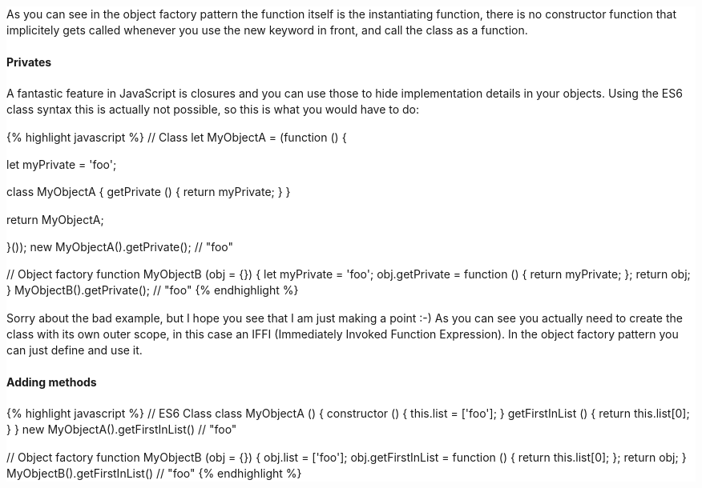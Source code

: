 As you can see in the object factory pattern the function itself is the instantiating function, there is no constructor function that implicitely gets called whenever you use the new keyword in front, and call the class as a function.

#### Privates
A fantastic feature in JavaScript is closures and you can use those to hide implementation details in your objects. Using the ES6 class syntax this is actually not possible, so this is what you would have to do:

{% highlight javascript %}
// Class
let MyObjectA = (function () {

  let myPrivate = 'foo';

  class MyObjectA {
    getPrivate () {
      return myPrivate;
    }
  }
  
  return MyObjectA;

}());
new MyObjectA().getPrivate(); // "foo"

// Object factory
function MyObjectB (obj = {}) {
  let myPrivate = 'foo';
  obj.getPrivate = function () {
    return myPrivate;
  };
  return obj;
}
MyObjectB().getPrivate(); // "foo"
{% endhighlight %}

Sorry about the bad example, but I hope you see that I am just making a point :-) As you can see you actually need to create the class with its own outer scope, in this case an IFFI (Immediately Invoked Function Expression). In the object factory pattern you can just define and use it.

#### Adding methods
{% highlight javascript %}
// ES6 Class
class MyObjectA () {
  constructor () {
    this.list = ['foo'];
  }
  getFirstInList () {
    return this.list[0];
  }
}
new MyObjectA().getFirstInList() // "foo"

// Object factory
function MyObjectB (obj = {}) {
  obj.list = ['foo'];
  obj.getFirstInList = function () {
    return this.list[0];
  };
  return obj;
}
MyObjectB().getFirstInList() // "foo"
{% endhighlight %}
